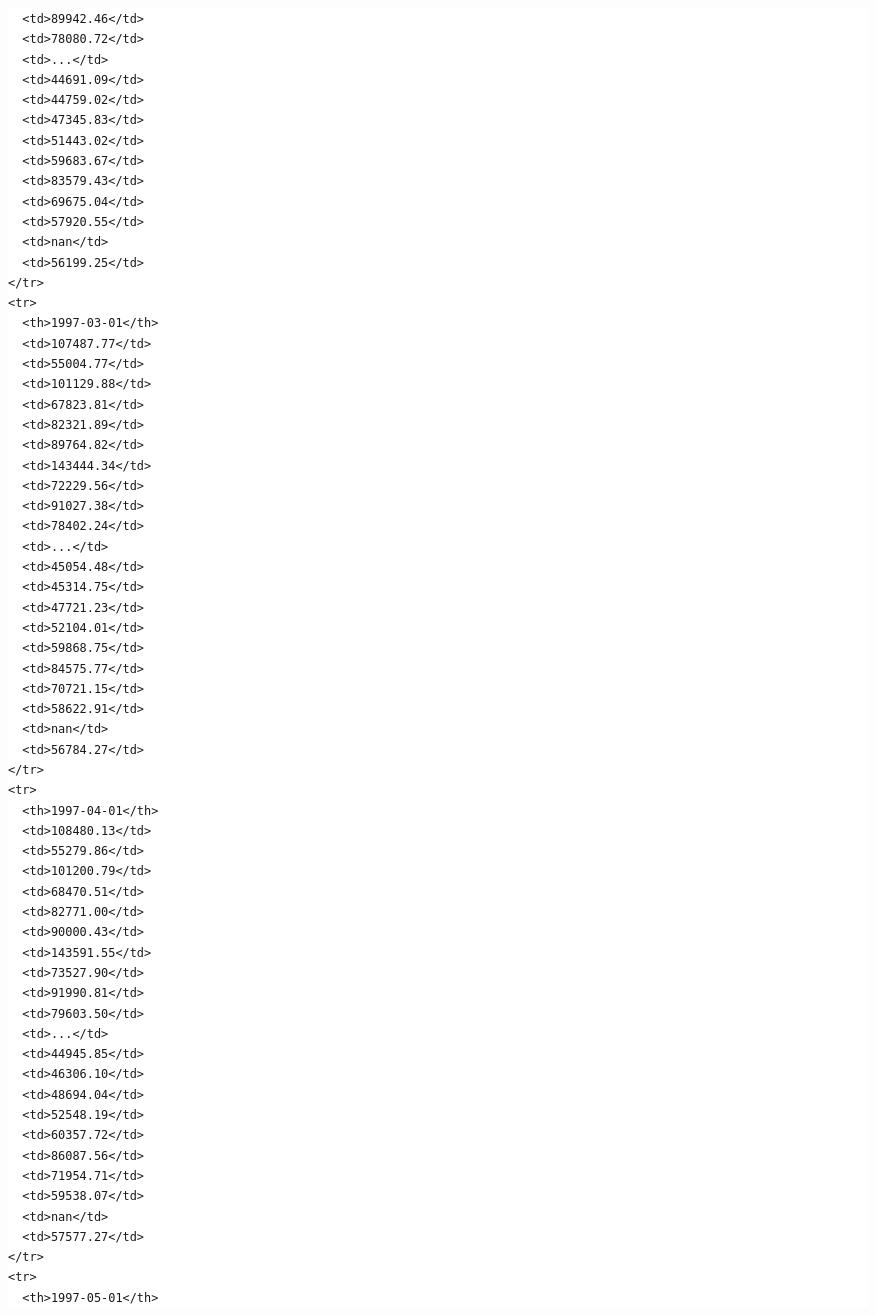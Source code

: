       <td>89942.46</td>
      <td>78080.72</td>
      <td>...</td>
      <td>44691.09</td>
      <td>44759.02</td>
      <td>47345.83</td>
      <td>51443.02</td>
      <td>59683.67</td>
      <td>83579.43</td>
      <td>69675.04</td>
      <td>57920.55</td>
      <td>nan</td>
      <td>56199.25</td>
    </tr>
    <tr>
      <th>1997-03-01</th>
      <td>107487.77</td>
      <td>55004.77</td>
      <td>101129.88</td>
      <td>67823.81</td>
      <td>82321.89</td>
      <td>89764.82</td>
      <td>143444.34</td>
      <td>72229.56</td>
      <td>91027.38</td>
      <td>78402.24</td>
      <td>...</td>
      <td>45054.48</td>
      <td>45314.75</td>
      <td>47721.23</td>
      <td>52104.01</td>
      <td>59868.75</td>
      <td>84575.77</td>
      <td>70721.15</td>
      <td>58622.91</td>
      <td>nan</td>
      <td>56784.27</td>
    </tr>
    <tr>
      <th>1997-04-01</th>
      <td>108480.13</td>
      <td>55279.86</td>
      <td>101200.79</td>
      <td>68470.51</td>
      <td>82771.00</td>
      <td>90000.43</td>
      <td>143591.55</td>
      <td>73527.90</td>
      <td>91990.81</td>
      <td>79603.50</td>
      <td>...</td>
      <td>44945.85</td>
      <td>46306.10</td>
      <td>48694.04</td>
      <td>52548.19</td>
      <td>60357.72</td>
      <td>86087.56</td>
      <td>71954.71</td>
      <td>59538.07</td>
      <td>nan</td>
      <td>57577.27</td>
    </tr>
    <tr>
      <th>1997-05-01</th>